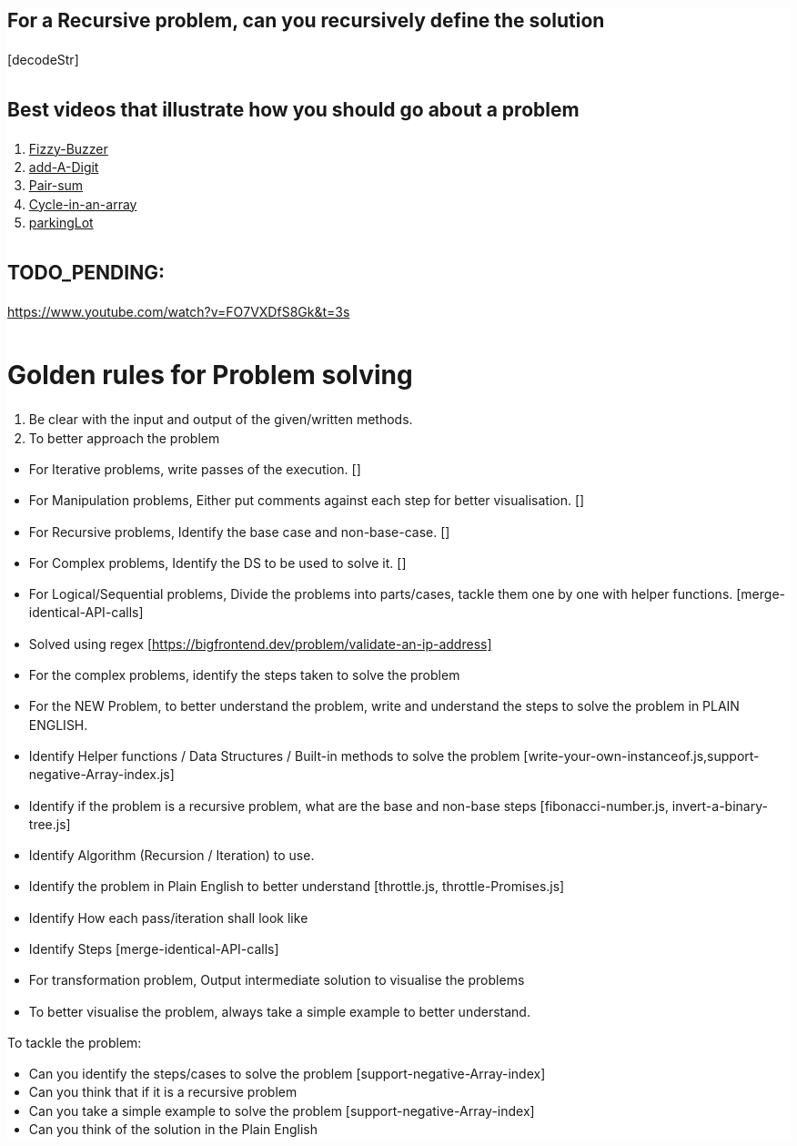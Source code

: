 
## For a Recursive problem, can you recursively define the solution
[decodeStr]


## Best videos that illustrate how you should go about a problem
1. [Fizzy-Buzzer](https://www.youtube.com/watch?v=7IbxzIyRMrA) 
2. [add-A-Digit](https://www.youtube.com/watch?v=7IbxzIyRMrA)
3. [Pair-sum](https://www.youtube.com/watch?v=XKu_SEDAykw)
4. [Cycle-in-an-array](https://www.youtube.com/watch?v=VX2oZkDJeGA&t=20s)
5. [parkingLot](https://www.youtube.com/watch?v=DSGsa0pu8-k)


## TODO_PENDING:
https://www.youtube.com/watch?v=FO7VXDfS8Gk&t=3s


# Golden rules for Problem solving
1. Be clear with the input and output of the given/written  methods.
3. To better approach the problem
 - For Iterative problems, write passes of the execution. []
 - For Manipulation problems, Either put comments against each step for better visualisation. []
 - For Recursive problems, Identify the base case and non-base-case. []
 - For Complex problems, Identify the DS to be used to solve it. []
 - For Logical/Sequential problems, Divide the problems into parts/cases, tackle them one by one with helper functions. [merge-identical-API-calls]
 - Solved using regex [https://bigfrontend.dev/problem/validate-an-ip-address]
 - For the complex problems, identify the steps taken to solve the problem
 - For the NEW Problem, to better understand the problem, write and understand the steps to solve the problem in PLAIN ENGLISH.

 - Identify Helper functions / Data Structures / Built-in methods to solve the problem [write-your-own-instanceof.js,support-negative-Array-index.js]
 - Identify if the problem is a recursive problem, what are the base and non-base steps [fibonacci-number.js, invert-a-binary-tree.js]
 - Identify Algorithm (Recursion / Iteration) to use.
 - Identify the problem in Plain English to better understand                           [throttle.js, throttle-Promises.js]
 - Identify How each pass/iteration shall look like
 - Identify Steps                                                                       [merge-identical-API-calls]
 - For transformation problem, Output intermediate solution to visualise the problems
 - To better visualise the problem, always take a simple example to better understand.


To tackle the problem:
 - Can you identify the steps/cases to solve the problem [support-negative-Array-index]
 - Can you think that if it is a recursive problem
 - Can you take a simple example to solve the problem [support-negative-Array-index]
 - Can you think of the solution in the Plain English
